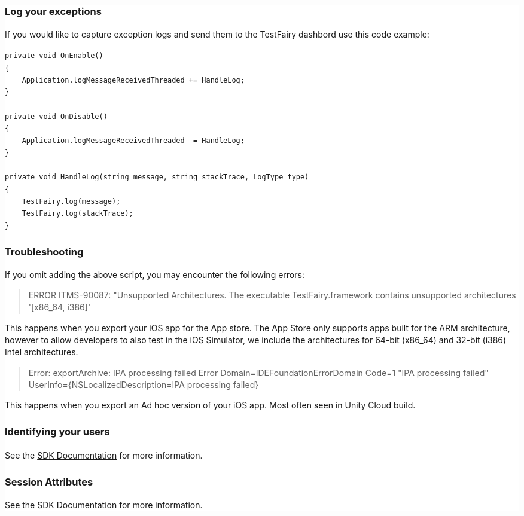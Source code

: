 <a name="log-exceptions"></a>
### Log your exceptions

If you would like to capture exception logs and send them to the TestFairy dashbord use this code example:

```
private void OnEnable()
{
	Application.logMessageReceivedThreaded += HandleLog;
}

private void OnDisable()
{
	Application.logMessageReceivedThreaded -= HandleLog;
}

private void HandleLog(string message, string stackTrace, LogType type)
{
	TestFairy.log(message);
	TestFairy.log(stackTrace);
}
```

<a name="troubleshooting"></a>
### Troubleshooting

If you omit adding the above script, you may encounter the following errors:

> ERROR ITMS-90087: "Unsupported Architectures. The executable TestFairy.framework contains unsupported architectures '[x86_64, i386]'

This happens when you export your iOS app for the App store. The App Store only supports apps built for the ARM architecture, however to allow developers to also test in the iOS Simulator, we include the architectures for 64-bit (x86_64) and 32-bit (i386) Intel architectures.

> Error: exportArchive: IPA processing failed
> Error Domain=IDEFoundationErrorDomain Code=1 "IPA processing failed" UserInfo={NSLocalizedDescription=IPA processing failed}

This happens when you export an Ad hoc version of your iOS app. Most often seen in Unity Cloud build.

<a name="identify-users"></a>
### Identifying your users

See the [SDK Documentation](https://docs.testfairy.com/SDK/Identifying_Your_Users.html#unity) for more information.

<a name="session-attributes"></a>
### Session Attributes

See the [SDK Documentation](https://docs.testfairy.com/SDK/Session_Attributes.html#unity) for more information.
